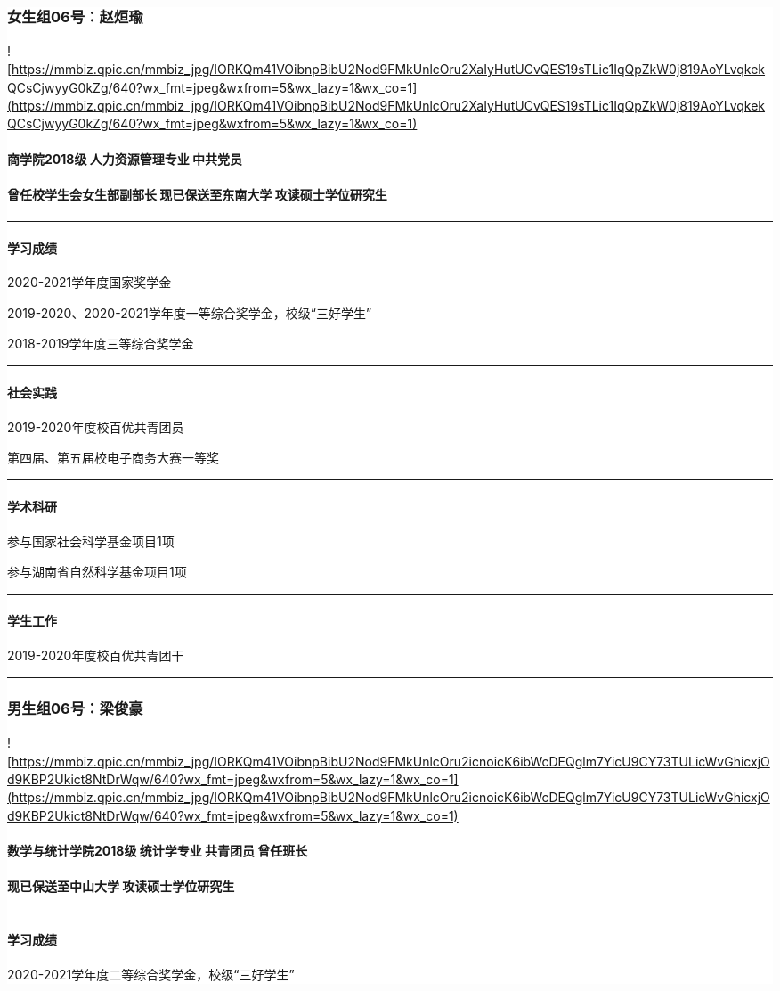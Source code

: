 
### 女生组06号：赵烜瑜

![https://mmbiz.qpic.cn/mmbiz_jpg/IORKQm41VOibnpBibU2Nod9FMkUnlcOru2XaIyHutUCvQES19sTLic1IqQpZkW0j819AoYLvqkekQCsCjwyyG0kZg/640?wx_fmt=jpeg&wxfrom=5&wx_lazy=1&wx_co=1](https://mmbiz.qpic.cn/mmbiz_jpg/IORKQm41VOibnpBibU2Nod9FMkUnlcOru2XaIyHutUCvQES19sTLic1IqQpZkW0j819AoYLvqkekQCsCjwyyG0kZg/640?wx_fmt=jpeg&wxfrom=5&wx_lazy=1&wx_co=1)

#### 商学院2018级 人力资源管理专业 中共党员

#### 曾任校学生会女生部副部长 现已保送至东南大学 攻读硕士学位研究生

---

#### 学习成绩

2020-2021学年度国家奖学金

2019-2020、2020-2021学年度一等综合奖学金，校级“三好学生”

2018-2019学年度三等综合奖学金

---

#### 社会实践

2019-2020年度校百优共青团员

第四届、第五届校电子商务大赛一等奖

---

#### 学术科研

参与国家社会科学基金项目1项

参与湖南省自然科学基金项目1项

---

#### 学生工作

2019-2020年度校百优共青团干

---

### 男生组06号：梁俊豪

![https://mmbiz.qpic.cn/mmbiz_jpg/IORKQm41VOibnpBibU2Nod9FMkUnlcOru2icnoicK6ibWcDEQglm7YicU9CY73TULicWvGhicxjOd9KBP2Ukict8NtDrWqw/640?wx_fmt=jpeg&wxfrom=5&wx_lazy=1&wx_co=1](https://mmbiz.qpic.cn/mmbiz_jpg/IORKQm41VOibnpBibU2Nod9FMkUnlcOru2icnoicK6ibWcDEQglm7YicU9CY73TULicWvGhicxjOd9KBP2Ukict8NtDrWqw/640?wx_fmt=jpeg&wxfrom=5&wx_lazy=1&wx_co=1)

#### 数学与统计学院2018级 统计学专业 共青团员 曾任班长

#### 现已保送至中山大学 攻读硕士学位研究生

---

#### 学习成绩

2020-2021学年度二等综合奖学金，校级“三好学生”
